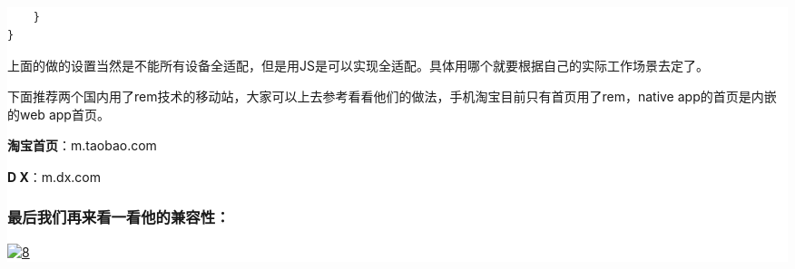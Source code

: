 ```css
    }
}
```
上面的做的设置当然是不能所有设备全适配，但是用JS是可以实现全适配。具体用哪个就要根据自己的实际工作场景去定了。

下面推荐两个国内用了rem技术的移动站，大家可以上去参考看看他们的做法，手机淘宝目前只有首页用了rem，native app的首页是内嵌的web app首页。

**淘宝首页**：m.taobao.com

**D X**：m.dx.com

### 最后我们再来看一看他的兼容性：

[![8](http://www.npm8.com/wp-content/uploads/2015/07/83-650x662.png)](http://www.npm8.com/wp-content/uploads/2015/07/83.png)
